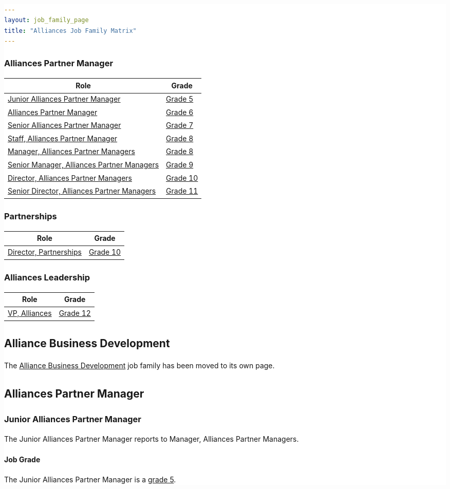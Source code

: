 ```yaml
---
layout: job_family_page
title: "Alliances Job Family Matrix"
---
```


### Alliances Partner Manager

| Role | Grade |
| -- | - |
| [Junior Alliances Partner Manager](#junior-alliances-partner-manager) | [Grade 5](https://about.gitlab.com/handbook/total-rewards/compensation/compensation-calculator/#gitlab-job-grades) |
| [Alliances Partner Manager](#alliances-partner-manager) | [Grade 6](https://about.gitlab.com/handbook/total-rewards/compensation/compensation-calculator/#gitlab-job-grades) |
| [Senior Alliances Partner Manager](#senior-alliances-partner-manager) | [Grade 7](https://about.gitlab.com/handbook/total-rewards/compensation/compensation-calculator/#gitlab-job-grades) |
| [Staff, Alliances Partner Manager](#staff-alliances-partner-manager) | [Grade 8](https://about.gitlab.com/handbook/total-rewards/compensation/compensation-calculator/#gitlab-job-grades) |
| [Manager, Alliances Partner Managers](#manager-alliances-partner-manager) | [Grade 8](https://about.gitlab.com/handbook/total-rewards/compensation/compensation-calculator/#gitlab-job-grades) |
| [Senior Manager, Alliances Partner Managers](#senior-manager-alliances-partner-manager) | [Grade 9](https://about.gitlab.com/handbook/total-rewards/compensation/compensation-calculator/#gitlab-job-grades) |
| [Director, Alliances Partner Managers](#director-alliances-partner-manager) | [Grade 10](https://about.gitlab.com/handbook/total-rewards/compensation/compensation-calculator/#gitlab-job-grades) |
| [Senior Director, Alliances Partner Managers](#senior-director-alliances-partner-managers) | [Grade 11](https://about.gitlab.com/handbook/total-rewards/compensation/compensation-calculator/#gitlab-job-grades) |


### Partnerships

| Role | Grade |
| -- | - |
| [Director, Partnerships](#director-partnerships) | [Grade 10](https://about.gitlab.com/handbook/total-rewards/compensation/compensation-calculator/#gitlab-job-grades) |


### Alliances Leadership

| Role | Grade |
| -- | - |
| [VP, Alliances](#vp-alliances) | [Grade 12](https://about.gitlab.com/handbook/total-rewards/compensation/compensation-calculator/#gitlab-job-grades) |

## Alliance Business Development

The [Alliance Business Development](/job-families/alliances/alliance-business-development/) job family has been moved to its own page.

## Alliances Partner Manager

### Junior Alliances Partner Manager

The Junior Alliances Partner Manager reports to Manager, Alliances Partner Managers.

#### Job Grade
The Junior Alliances Partner Manager is a [grade 5](/handbook/total-rewards/compensation/compensation-calculator/#gitlab-job-grades).
